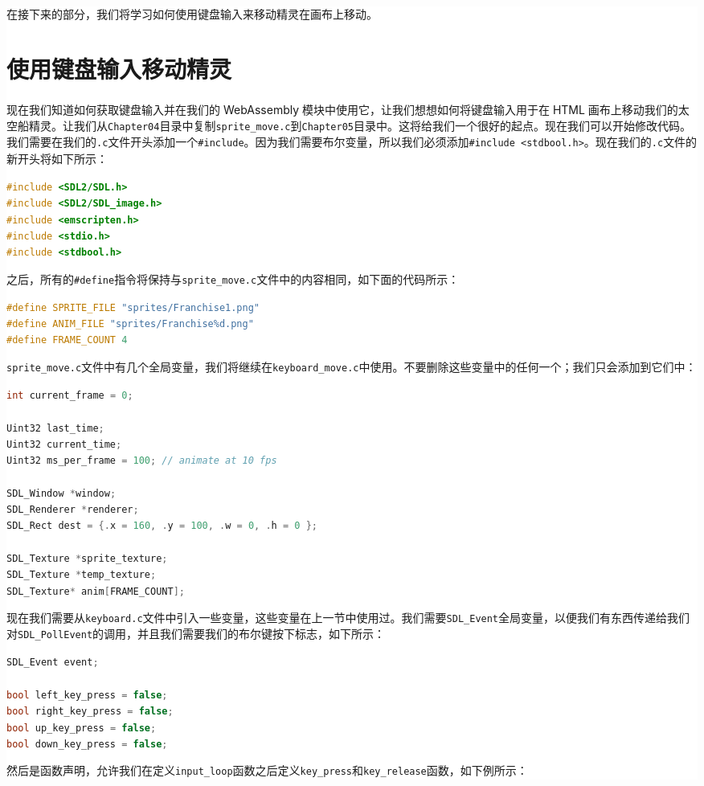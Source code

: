在接下来的部分，我们将学习如何使用键盘输入来移动精灵在画布上移动。

# 使用键盘输入移动精灵

现在我们知道如何获取键盘输入并在我们的 WebAssembly 模块中使用它，让我们想想如何将键盘输入用于在 HTML 画布上移动我们的太空船精灵。让我们从`Chapter04`目录中复制`sprite_move.c`到`Chapter05`目录中。这将给我们一个很好的起点。现在我们可以开始修改代码。我们需要在我们的`.c`文件开头添加一个`#include`。因为我们需要布尔变量，所以我们必须添加`#include <stdbool.h>`。现在我们的`.c`文件的新开头将如下所示：

```cpp
#include <SDL2/SDL.h>
#include <SDL2/SDL_image.h>
#include <emscripten.h>
#include <stdio.h>
#include <stdbool.h>
```

之后，所有的`#define`指令将保持与`sprite_move.c`文件中的内容相同，如下面的代码所示：

```cpp
#define SPRITE_FILE "sprites/Franchise1.png"
#define ANIM_FILE "sprites/Franchise%d.png"
#define FRAME_COUNT 4
```

`sprite_move.c`文件中有几个全局变量，我们将继续在`keyboard_move.c`中使用。不要删除这些变量中的任何一个；我们只会添加到它们中：

```cpp
int current_frame = 0;

Uint32 last_time;
Uint32 current_time;
Uint32 ms_per_frame = 100; // animate at 10 fps

SDL_Window *window;
SDL_Renderer *renderer;
SDL_Rect dest = {.x = 160, .y = 100, .w = 0, .h = 0 };

SDL_Texture *sprite_texture;
SDL_Texture *temp_texture;
SDL_Texture* anim[FRAME_COUNT];
```

现在我们需要从`keyboard.c`文件中引入一些变量，这些变量在上一节中使用过。我们需要`SDL_Event`全局变量，以便我们有东西传递给我们对`SDL_PollEvent`的调用，并且我们需要我们的布尔键按下标志，如下所示：

```cpp
SDL_Event event;

bool left_key_press = false;
bool right_key_press = false;
bool up_key_press = false;
bool down_key_press = false;
```

然后是函数声明，允许我们在定义`input_loop`函数之后定义`key_press`和`key_release`函数，如下例所示：
